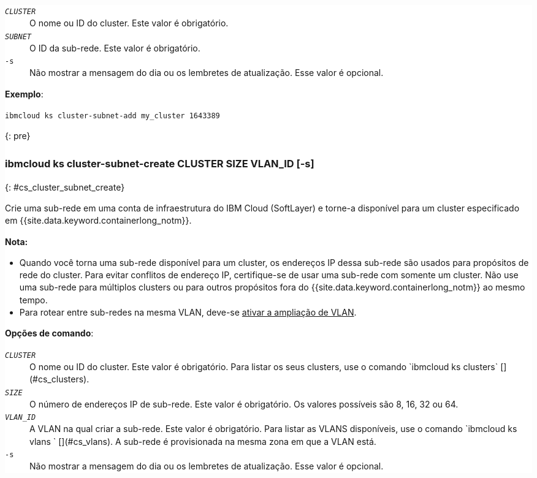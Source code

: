   <dl>
   <dt><code><em>CLUSTER</em></code></dt>
   <dd>O nome ou ID do cluster. Este valor é obrigatório.</dd>

   <dt><code><em>SUBNET</em></code></dt>
   <dd>O ID da sub-rede. Este valor é obrigatório.</dd>

   <dt><code>-s</code></dt>
   <dd>Não mostrar a mensagem do dia ou os lembretes de atualização. Esse valor é opcional.</dd>

   </dl>

**Exemplo**:

  ```
  ibmcloud ks cluster-subnet-add my_cluster 1643389
  ```
  {: pre}


### ibmcloud ks cluster-subnet-create CLUSTER SIZE VLAN_ID [-s]
{: #cs_cluster_subnet_create}

Crie uma sub-rede em uma conta de infraestrutura do IBM Cloud (SoftLayer) e torne-a disponível para um cluster especificado em {{site.data.keyword.containerlong_notm}}.

**Nota:**
* Quando você torna uma sub-rede disponível para um cluster, os endereços IP
dessa sub-rede são usados para propósitos de rede do cluster. Para evitar conflitos de endereço IP, certifique-se de usar uma sub-rede com somente um cluster. Não use uma sub-rede para múltiplos clusters ou para outros
propósitos fora do {{site.data.keyword.containerlong_notm}} ao mesmo
tempo.
* Para rotear entre sub-redes na mesma VLAN, deve-se [ativar a ampliação de VLAN](/docs/infrastructure/vlans/vlan-spanning.html#vlan-spanning).

<strong>Opções de comando</strong>:

   <dl>
   <dt><code><em>CLUSTER</em></code></dt>
   <dd>O nome ou ID do cluster. Este valor é obrigatório. Para listar os seus clusters, use o comando `ibmcloud ks clusters` [](#cs_clusters).</dd>

   <dt><code><em>SIZE</em></code></dt>
   <dd>O número de endereços IP de sub-rede. Este valor é obrigatório. Os valores possíveis são 8, 16, 32 ou 64.</dd>

   <dt><code><em>VLAN_ID</em></code></dt>
   <dd>A VLAN na qual criar a sub-rede. Este valor é obrigatório. Para listar as VLANS disponíveis, use o comando `ibmcloud ks vlans <zone>` [](#cs_vlans). A sub-rede é provisionada na mesma zona em que a VLAN está.</dd>

   <dt><code>-s</code></dt>
   <dd>Não mostrar a mensagem do dia ou os lembretes de atualização. Esse valor é opcional.</dd>

   </dl>
